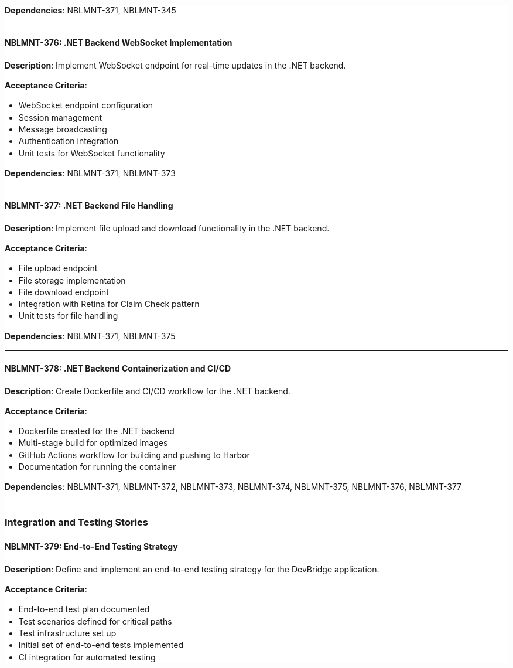 **Dependencies**: NBLMNT-371, NBLMNT-345

---

#### NBLMNT-376: .NET Backend WebSocket Implementation

**Description**: Implement WebSocket endpoint for real-time updates in the .NET backend.

**Acceptance Criteria**:
- WebSocket endpoint configuration
- Session management
- Message broadcasting
- Authentication integration
- Unit tests for WebSocket functionality

**Dependencies**: NBLMNT-371, NBLMNT-373

---

#### NBLMNT-377: .NET Backend File Handling

**Description**: Implement file upload and download functionality in the .NET backend.

**Acceptance Criteria**:
- File upload endpoint
- File storage implementation
- File download endpoint
- Integration with Retina for Claim Check pattern
- Unit tests for file handling

**Dependencies**: NBLMNT-371, NBLMNT-375

---

#### NBLMNT-378: .NET Backend Containerization and CI/CD

**Description**: Create Dockerfile and CI/CD workflow for the .NET backend.

**Acceptance Criteria**:
- Dockerfile created for the .NET backend
- Multi-stage build for optimized images
- GitHub Actions workflow for building and pushing to Harbor
- Documentation for running the container

**Dependencies**: NBLMNT-371, NBLMNT-372, NBLMNT-373, NBLMNT-374, NBLMNT-375, NBLMNT-376, NBLMNT-377

---

### Integration and Testing Stories

#### NBLMNT-379: End-to-End Testing Strategy

**Description**: Define and implement an end-to-end testing strategy for the DevBridge application.

**Acceptance Criteria**:
- End-to-end test plan documented
- Test scenarios defined for critical paths
- Test infrastructure set up
- Initial set of end-to-end tests implemented
- CI integration for automated testing
